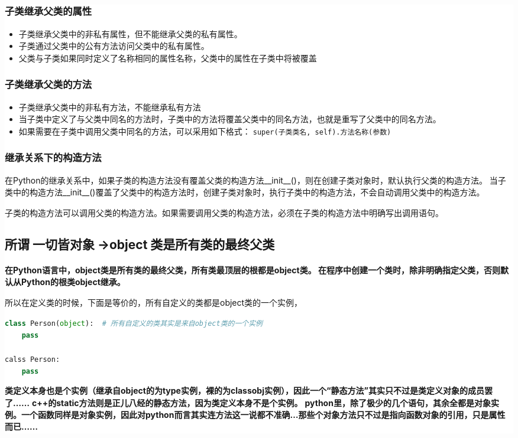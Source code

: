 ### 子类继承父类的属性

+ 子类继承父类中的非私有属性，但不能继承父类的私有属性。  
+ 子类通过父类中的公有方法访问父类中的私有属性。  
+ 父类与子类如果同时定义了名称相同的属性名称，父类中的属性在子类中将被覆盖

### 子类继承父类的方法

+ 子类继承父类中的非私有方法，不能继承私有方法
+ 当子类中定义了与父类中同名的方法时，子类中的方法将覆盖父类中的同名方法，也就是重写了父类中的同名方法。
+ 如果需要在子类中调用父类中同名的方法，可以采用如下格式：
`super(子类类名, self).方法名称(参数)`

### 继承关系下的构造方法

在Python的继承关系中，如果子类的构造方法没有覆盖父类的构造方法__init__()，则在创建子类对象时，默认执行父类的构造方法。
当子类中的构造方法__init__()覆盖了父类中的构造方法时，创建子类对象时，执行子类中的构造方法，不会自动调用父类中的构造方法。  

子类的构造方法可以调用父类的构造方法。如果需要调用父类的构造方法，必须在子类的构造方法中明确写出调用语句。

## 所谓 一切皆对象 ->object 类是所有类的最终父类

**在Python语言中，object类是所有类的最终父类，所有类最顶层的根都是object类。
在程序中创建一个类时，除非明确指定父类，否则默认从Python的根类object继承。**

所以在定义类的时候，下面是等价的，所有自定义的类都是object类的一个实例，

```python
class Person(object):  # 所有自定义的类其实是来自object类的一个实例
    pass

calss Person:
    pass


```



**类定义本身也是个实例（继承自object的为type实例，裸的为classobj实例），因此一个“静态方法”其实只不过是类定义对象的成员罢了……** 
**c++的static方法则是正儿八经的静态方法，因为类定义本身不是个实例。** 
**python里，除了极少的几个语句，其余全都是对象实例。一个函数同样是对象实例，因此对python而言其实连方法这一说都不准确…那些个对象方法只不过是指向函数对象的引用，只是属性而已……**

